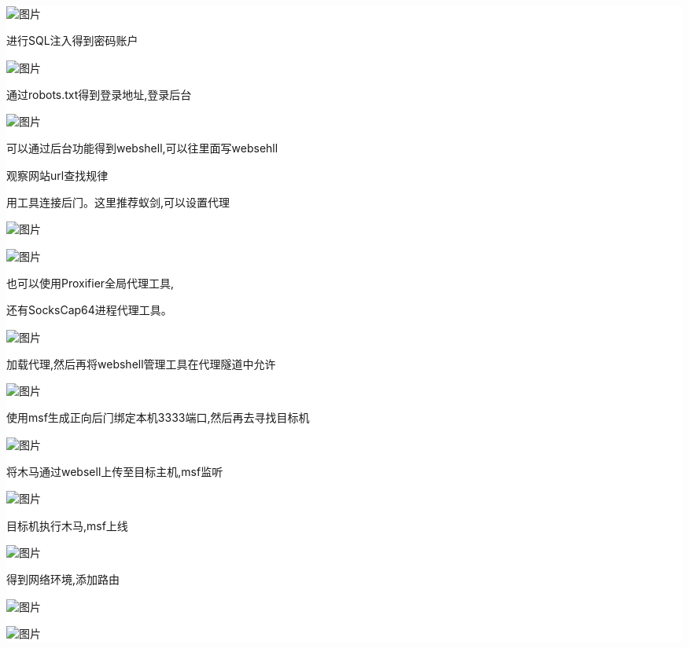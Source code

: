 ![图片](https://mmbiz.qpic.cn/mmbiz_png/cbYIBjX6JJibXAqM8ibM1I5CkdnJntwicJprgBhoEpya2F66bvibDwSSGj5WEsJStIxFpRNEudiaUbtyibTUcB2mvibDA/640?wx_fmt=png&wxfrom=5&wx_lazy=1&wx_co=1)

进行SQL注入得到密码账户



![图片](https://mmbiz.qpic.cn/mmbiz_png/cbYIBjX6JJibXAqM8ibM1I5CkdnJntwicJpssBkNO9PibjbFE6ibtkiaoNuzKOaPNQ0WAanCv0DAJsqicBias7iatRLldLw/640?wx_fmt=png&wxfrom=5&wx_lazy=1&wx_co=1)

通过robots.txt得到登录地址,登录后台



![图片](https://mmbiz.qpic.cn/mmbiz_png/cbYIBjX6JJibXAqM8ibM1I5CkdnJntwicJpZO8Caw52tM64aDoVoqdAwDB9wRQyguKB8ZicuGqSMTbVSIn8qAyia4YA/640?wx_fmt=png&wxfrom=5&wx_lazy=1&wx_co=1)

可以通过后台功能得到webshell,可以往里面写websehll

观察网站url查找规律





用工具连接后⻔。这里推荐蚁剑,可以设置代理

![图片](https://mmbiz.qpic.cn/mmbiz_png/cbYIBjX6JJibXAqM8ibM1I5CkdnJntwicJpvCz2tyeQh8qIrhS12G1hcLGegCWdylzCSgu0tDjlEkeD5mYGz2xB2Q/640?wx_fmt=png&wxfrom=5&wx_lazy=1&wx_co=1)



![图片](https://mmbiz.qpic.cn/mmbiz_png/cbYIBjX6JJibXAqM8ibM1I5CkdnJntwicJplKiaWGv8ENvUWwQ7ymAh4KyPAjvCvIOuPficmSwOtXl5P8gOHjM7HO7Q/640?wx_fmt=png&wxfrom=5&wx_lazy=1&wx_co=1)



也可以使用Proxifier全局代理工具,

还有SocksCap64进程代理工具。

![图片](https://mmbiz.qpic.cn/mmbiz_png/cbYIBjX6JJibXAqM8ibM1I5CkdnJntwicJpLyc9w6RAg42ia8eba6GOKgial94XKSmt1e4y2uHkjSNY4QUpowRhjKuQ/640?wx_fmt=png&wxfrom=5&wx_lazy=1&wx_co=1)



加载代理,然后再将webshell管理工具在代理隧道中允许

![图片](https://mmbiz.qpic.cn/mmbiz_png/cbYIBjX6JJibXAqM8ibM1I5CkdnJntwicJpzaN9ibdTGqh7iceDiaCVozyT8bb4yPwy4icOqcz01sZVDVMGHmERv7QmWA/640?wx_fmt=png&wxfrom=5&wx_lazy=1&wx_co=1)

使用msf生成正向后⻔绑定本机3333端口,然后再去寻找目标机

![图片](https://mmbiz.qpic.cn/mmbiz_png/cbYIBjX6JJibXAqM8ibM1I5CkdnJntwicJpcQsh6ZJWjuHGeMtN42MWsuShMrgRHibxGKGVcvibHLALO40zSqWDGkYw/640?wx_fmt=png&wxfrom=5&wx_lazy=1&wx_co=1)

将木⻢通过websell上传至目标主机,msf监听

![图片](https://mmbiz.qpic.cn/mmbiz_png/cbYIBjX6JJibXAqM8ibM1I5CkdnJntwicJpupJT03CRoibg1866HKSibESb0DyvtOL1mxxzia8uTiaibiaX6svr7UeGFeTA/640?wx_fmt=png&wxfrom=5&wx_lazy=1&wx_co=1)

目标机执行木⻢,msf上线

![图片](https://mmbiz.qpic.cn/mmbiz_png/cbYIBjX6JJibXAqM8ibM1I5CkdnJntwicJpTGGQEttThIpC2l0cb4M3ibUXHWcqlv2J0sjiaD5wGqOqRguArzZ67tiaw/640?wx_fmt=png&wxfrom=5&wx_lazy=1&wx_co=1)

得到网络环境,添加路由

![图片](https://mmbiz.qpic.cn/mmbiz_png/cbYIBjX6JJibXAqM8ibM1I5CkdnJntwicJpLnwpLBPq1mJUXe6cBY62bAMAU2JV0HxuWMxyQVNqdjUHlsVBtleJqQ/640?wx_fmt=png&wxfrom=5&wx_lazy=1&wx_co=1)

![图片](https://mmbiz.qpic.cn/mmbiz_png/cbYIBjX6JJibXAqM8ibM1I5CkdnJntwicJpAWRNEpz9Mr37kG3iaHEERia85kic6gMFymUv6ncvibJiax8Oic9ofAdOufWw/640?wx_fmt=png&wxfrom=5&wx_lazy=1&wx_co=1)
